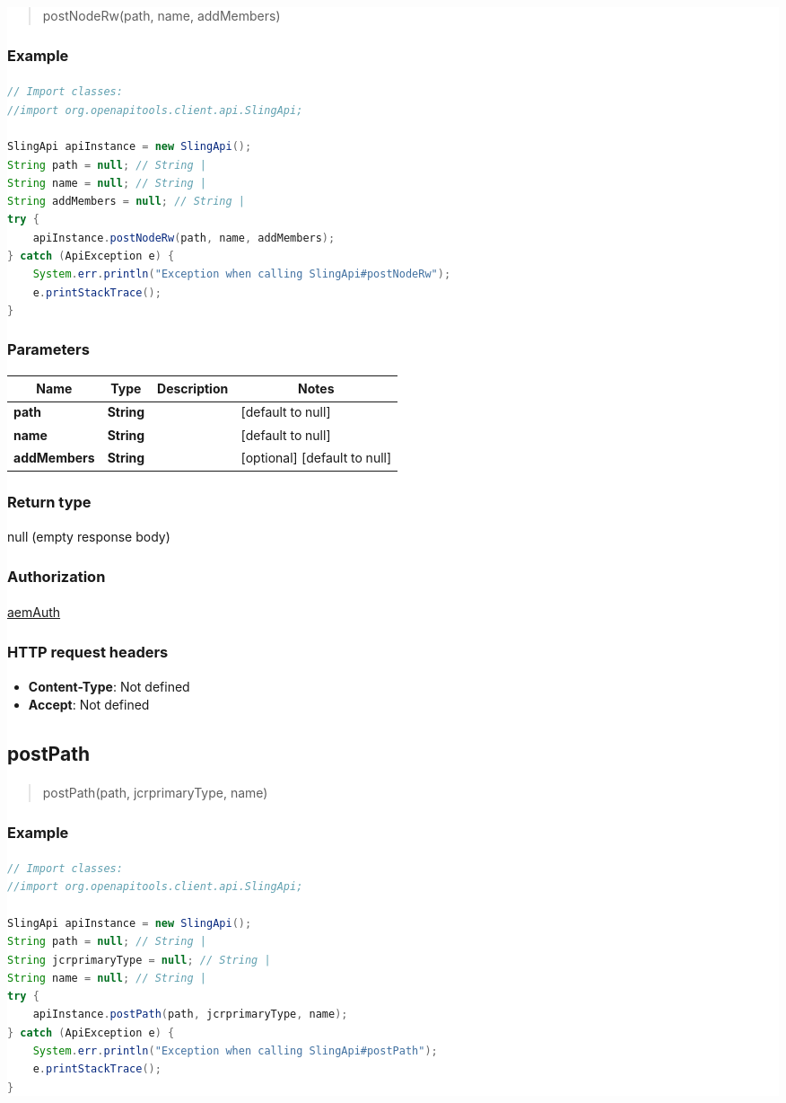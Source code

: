 > postNodeRw(path, name, addMembers)



### Example

```java
// Import classes:
//import org.openapitools.client.api.SlingApi;

SlingApi apiInstance = new SlingApi();
String path = null; // String | 
String name = null; // String | 
String addMembers = null; // String | 
try {
    apiInstance.postNodeRw(path, name, addMembers);
} catch (ApiException e) {
    System.err.println("Exception when calling SlingApi#postNodeRw");
    e.printStackTrace();
}
```

### Parameters


Name | Type | Description  | Notes
------------- | ------------- | ------------- | -------------
 **path** | **String**|  | [default to null]
 **name** | **String**|  | [default to null]
 **addMembers** | **String**|  | [optional] [default to null]

### Return type

null (empty response body)

### Authorization

[aemAuth](../README.md#aemAuth)

### HTTP request headers

- **Content-Type**: Not defined
- **Accept**: Not defined


## postPath

> postPath(path, jcrprimaryType, name)



### Example

```java
// Import classes:
//import org.openapitools.client.api.SlingApi;

SlingApi apiInstance = new SlingApi();
String path = null; // String | 
String jcrprimaryType = null; // String | 
String name = null; // String | 
try {
    apiInstance.postPath(path, jcrprimaryType, name);
} catch (ApiException e) {
    System.err.println("Exception when calling SlingApi#postPath");
    e.printStackTrace();
}
```